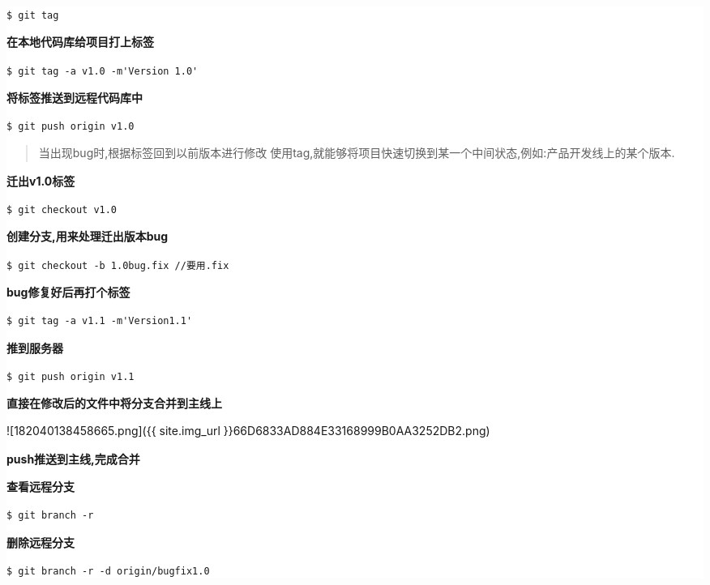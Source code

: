 `$ git tag`

**在本地代码库给项目打上标签**

`$ git tag -a v1.0 -m'Version 1.0'`

**将标签推送到远程代码库中**

`$ git push origin v1.0`

> 当出现bug时,根据标签回到以前版本进行修改
> 使用tag,就能够将项目快速切换到某一个中间状态,例如:产品开发线上的某个版本.

**迁出v1.0标签**

`$ git checkout v1.0`

**创建分支,用来处理迁出版本bug**

`$ git checkout -b 1.0bug.fix //要用.fix`

**bug修复好后再打个标签**

`$ git tag -a v1.1 -m'Version1.1'`

**推到服务器**

`$ git push origin v1.1`

**直接在修改后的文件中将分支合并到主线上**

![182040138458665.png]({{ site.img_url }}66D6833AD884E33168999B0AA3252DB2.png)

**push推送到主线,完成合并**

**查看远程分支**

`$ git branch -r`

**删除远程分支**

`$ git branch -r -d origin/bugfix1.0`